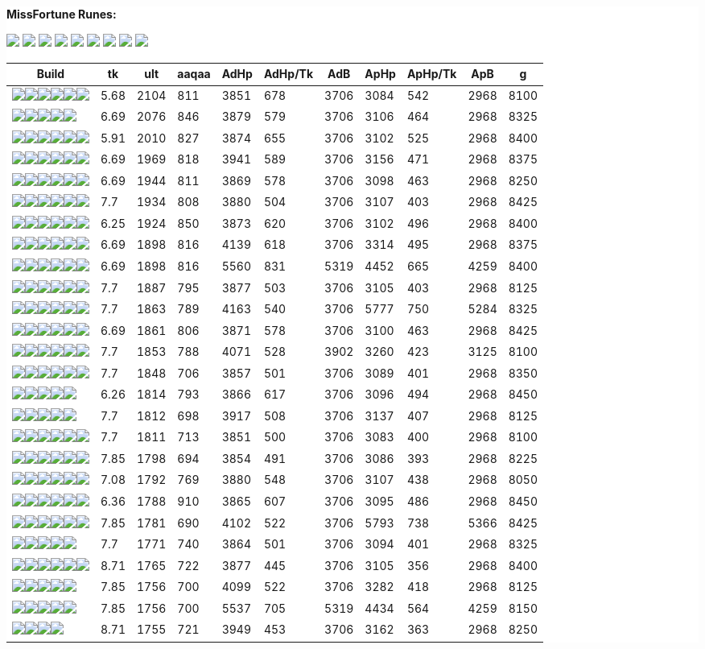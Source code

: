 

**MissFortune Runes:**


![](/Styles/Precision/PressTheAttack/PressTheAttack.png)
![](/Styles/Precision/Overheal.png)
![](/Styles/Precision/LegendAlacrity/LegendAlacrity.png)
![](/Styles/Precision/CutDown/CutDown.png)
![](/Styles/Sorcery/AbsoluteFocus/AbsoluteFocus.png)
![](/Styles/Sorcery/GatheringStorm/GatheringStorm.png)
![](/StatMods/StatModsAdaptiveForceIcon.png)
![](/StatMods/StatModsAdaptiveForceIcon.png)
![](/StatMods/StatModsArmorIcon.png)





 Build |tk|ult|aaqaa|AdHp|AdHp/Tk|AdB|ApHp|ApHp/Tk|ApB|g
-|-|-|-|-|-|-|-|-|-|-
![](/item/6691.png)![](/item/3036.png)![](/item/1001.png)![](/item/1053.png)![](/item/1055.png)![](/item/1036.png)|5.68|2104|811|3851|678|3706|3084|542|2968|8100
![](/item/3036.png)![](/item/3142.png)![](/item/1053.png)![](/item/1055.png)![](/item/1037.png)|6.69|2076|846|3879|579|3706|3106|464|2968|8325
![](/item/3036.png)![](/item/6675.png)![](/item/1001.png)![](/item/1053.png)![](/item/1055.png)![](/item/1036.png)|5.91|2010|827|3874|655|3706|3102|525|2968|8400
![](/item/3074.png)![](/item/3036.png)![](/item/1001.png)![](/item/1055.png)![](/item/1037.png)![](/item/1036.png)|6.69|1969|818|3941|589|3706|3156|471|2968|8375
![](/item/3036.png)![](/item/3179.png)![](/item/1001.png)![](/item/1053.png)![](/item/1055.png)![](/item/1038.png)|6.69|1944|811|3869|578|3706|3098|463|2968|8250
![](/item/3036.png)![](/item/3004.png)![](/item/1001.png)![](/item/1053.png)![](/item/1055.png)![](/item/1037.png)|7.7|1934|808|3880|504|3706|3107|403|2968|8425
![](/item/3036.png)![](/item/3031.png)![](/item/1001.png)![](/item/1053.png)![](/item/1055.png)![](/item/1036.png)|6.25|1924|850|3873|620|3706|3102|496|2968|8400
![](/item/3036.png)![](/item/3072.png)![](/item/1001.png)![](/item/1055.png)![](/item/1037.png)![](/item/1036.png)|6.69|1898|816|4139|618|3706|3314|495|2968|8375
![](/item/3036.png)![](/item/6673.png)![](/item/1001.png)![](/item/1055.png)![](/item/1038.png)![](/item/1036.png)|6.69|1898|816|5560|831|5319|4452|665|4259|8400
![](/item/3036.png)![](/item/6695.png)![](/item/1001.png)![](/item/1053.png)![](/item/1055.png)![](/item/1037.png)|7.7|1887|795|3877|503|3706|3105|403|2968|8125
![](/item/3036.png)![](/item/3156.png)![](/item/1001.png)![](/item/1053.png)![](/item/1055.png)![](/item/1037.png)|7.7|1863|789|4163|540|3706|5777|750|5284|8325
![](/item/3036.png)![](/item/3508.png)![](/item/1001.png)![](/item/1053.png)![](/item/1055.png)![](/item/1037.png)|6.69|1861|806|3871|578|3706|3100|463|2968|8425
![](/item/3036.png)![](/item/6692.png)![](/item/1001.png)![](/item/1053.png)![](/item/1055.png)![](/item/1036.png)|7.7|1853|788|4071|528|3902|3260|423|3125|8100
![](/item/6691.png)![](/item/3179.png)![](/item/1001.png)![](/item/1053.png)![](/item/1055.png)![](/item/1038.png)|7.7|1848|706|3857|501|3706|3089|401|2968|8350
![](/item/3036.png)![](/item/6676.png)![](/item/1053.png)![](/item/1055.png)![](/item/3006.png)|6.26|1814|793|3866|617|3706|3096|494|2968|8450
![](/item/6691.png)![](/item/3074.png)![](/item/1001.png)![](/item/1055.png)![](/item/1037.png)|7.7|1812|698|3917|508|3706|3137|407|2968|8125
![](/item/6691.png)![](/item/6676.png)![](/item/1001.png)![](/item/1053.png)![](/item/1055.png)![](/item/1036.png)|7.7|1811|713|3851|500|3706|3083|400|2968|8100
![](/item/6691.png)![](/item/6695.png)![](/item/1001.png)![](/item/1053.png)![](/item/1055.png)![](/item/1037.png)|7.85|1798|694|3854|491|3706|3086|393|2968|8225
![](/item/3036.png)![](/item/3006.png)![](/item/1053.png)![](/item/1055.png)![](/item/1038.png)![](/item/1038.png)|7.08|1792|769|3880|548|3706|3107|438|2968|8050
![](/item/3036.png)![](/item/6671.png)![](/item/1053.png)![](/item/1055.png)![](/item/1036.png)![](/item/1036.png)|6.36|1788|910|3865|607|3706|3095|486|2968|8450
![](/item/6691.png)![](/item/3156.png)![](/item/1001.png)![](/item/1053.png)![](/item/1055.png)![](/item/1037.png)|7.85|1781|690|4102|522|3706|5793|738|5366|8425
![](/item/3142.png)![](/item/6676.png)![](/item/1053.png)![](/item/1055.png)![](/item/1037.png)|7.7|1771|740|3864|501|3706|3094|401|2968|8325
![](/item/3142.png)![](/item/3179.png)![](/item/1053.png)![](/item/1055.png)![](/item/1038.png)![](/item/1036.png)|8.71|1765|722|3877|445|3706|3105|356|2968|8400
![](/item/6691.png)![](/item/3072.png)![](/item/1001.png)![](/item/1055.png)![](/item/1037.png)|7.85|1756|700|4099|522|3706|3282|418|2968|8125
![](/item/6691.png)![](/item/6673.png)![](/item/1001.png)![](/item/1055.png)![](/item/1038.png)|7.85|1756|700|5537|705|5319|4434|564|4259|8150
![](/item/3074.png)![](/item/3142.png)![](/item/1055.png)![](/item/1038.png)|8.71|1755|721|3949|453|3706|3162|363|2968|8250